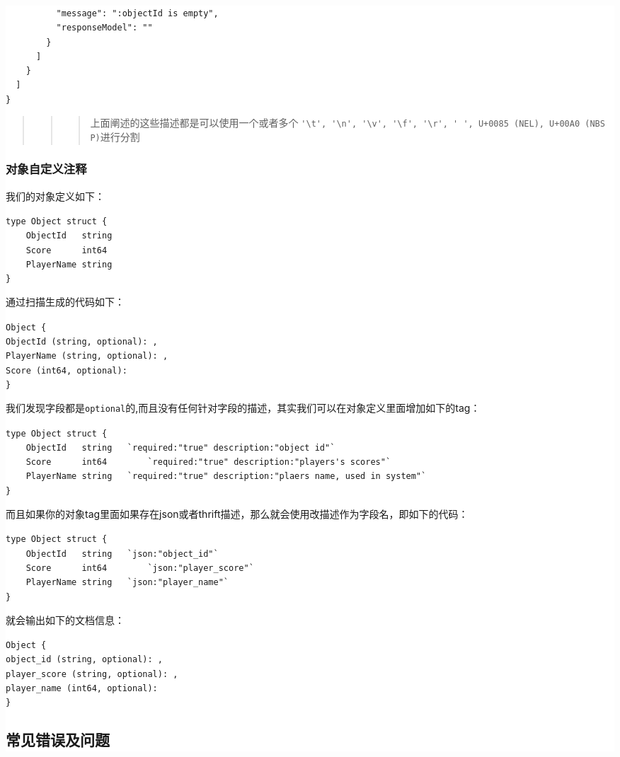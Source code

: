 ```
          "message": ":objectId is empty",
          "responseModel": ""
        }
      ]
    }
  ]
}
```	

>>> 上面阐述的这些描述都是可以使用一个或者多个 `'\t', '\n', '\v', '\f', '\r', ' ', U+0085 (NEL), U+00A0 (NBSP)`进行分割

### 对象自定义注释
我们的对象定义如下：

```
type Object struct {
	ObjectId   string
	Score      int64
	PlayerName string
}
```

通过扫描生成的代码如下：

```
Object {
ObjectId (string, optional): ,
PlayerName (string, optional): ,
Score (int64, optional):
}
```

我们发现字段都是`optional`的,而且没有任何针对字段的描述，其实我们可以在对象定义里面增加如下的tag：

```
type Object struct {
	ObjectId   string	`required:"true" description:"object id"`
	Score      int64		`required:"true" description:"players's scores"`
	PlayerName string	`required:"true" description:"plaers name, used in system"`
}
```

而且如果你的对象tag里面如果存在json或者thrift描述，那么就会使用改描述作为字段名，即如下的代码：

```
type Object struct {
	ObjectId   string	`json:"object_id"`
	Score      int64		`json:"player_score"`
	PlayerName string	`json:"player_name"`
}
```

就会输出如下的文档信息：

```
Object {
object_id (string, optional): ,
player_score (string, optional): ,
player_name (int64, optional):
}
```
## 常见错误及问题
